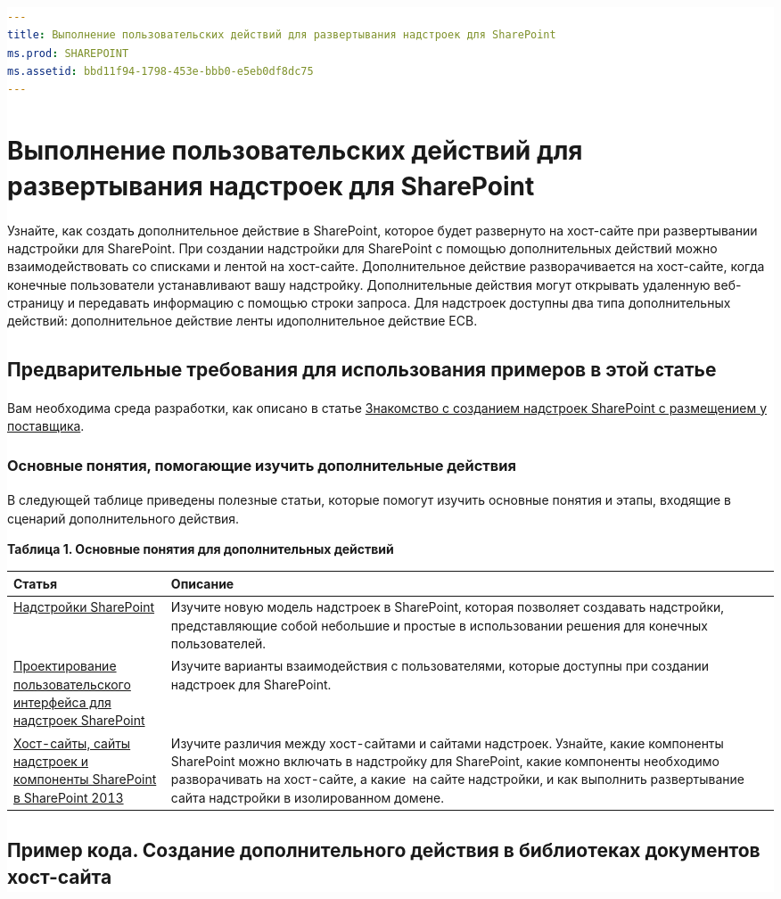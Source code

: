 ```yaml
---
title: Выполнение пользовательских действий для развертывания надстроек для SharePoint
ms.prod: SHAREPOINT
ms.assetid: bbd11f94-1798-453e-bbb0-e5eb0df8dc75
---
```



# Выполнение пользовательских действий для развертывания надстроек для SharePoint
Узнайте, как создать дополнительное действие в SharePoint, которое будет развернуто на хост-сайте при развертывании надстройки для SharePoint.
При создании надстройки для SharePoint с помощью дополнительных действий можно взаимодействовать со списками и лентой на хост-сайте. Дополнительное действие разворачивается на хост-сайте, когда конечные пользователи устанавливают вашу надстройку. Дополнительные действия могут открывать удаленную веб-страницу и передавать информацию с помощью строки запроса. Для надстроек доступны два типа дополнительных действий: дополнительное действие ленты идополнительное действие ECB.
  
    
    


## Предварительные требования для использования примеров в этой статье
<a name="SP15Createcustomactionsapps_Prereq"> </a>

Вам необходима среда разработки, как описано в статье  [Знакомство с созданием надстроек SharePoint с размещением у поставщика](get-started-creating-provider-hosted-sharepoint-add-ins.md).
  
    
    

### Основные понятия, помогающие изучить дополнительные действия

В следующей таблице приведены полезные статьи, которые помогут изучить основные понятия и этапы, входящие в сценарий дополнительного действия.
  
    
    

**Таблица 1. Основные понятия для дополнительных действий**


|**Статья**|**Описание**|
|:-----|:-----|
| [Надстройки SharePoint](sharepoint-add-ins.md) <br/> |Изучите новую модель надстроек в SharePoint, которая позволяет создавать надстройки, представляющие собой небольшие и простые в использовании решения для конечных пользователей.  <br/> |
| [Проектирование пользовательского интерфейса для надстроек SharePoint](ux-design-for-sharepoint-add-ins.md) <br/> |Изучите варианты взаимодействия с пользователями, которые доступны при создании надстроек для SharePoint.  <br/> |
| [Хост-сайты, сайты надстроек и компоненты SharePoint в SharePoint 2013](host-webs-add-in-webs-and-sharepoint-components-in-sharepoint-2013.md) <br/> |Изучите различия между хост-сайтами и сайтами надстроек. Узнайте, какие компоненты SharePoint можно включать в надстройку для SharePoint, какие компоненты необходимо разворачивать на хост-сайте, а какие  на сайте надстройки, и как выполнить развертывание сайта надстройки в изолированном домене.  <br/> |
   

## Пример кода. Создание дополнительного действия в библиотеках документов хост-сайта
<a name="SP15Createcustomactionsapps_Codeexample"> </a>
